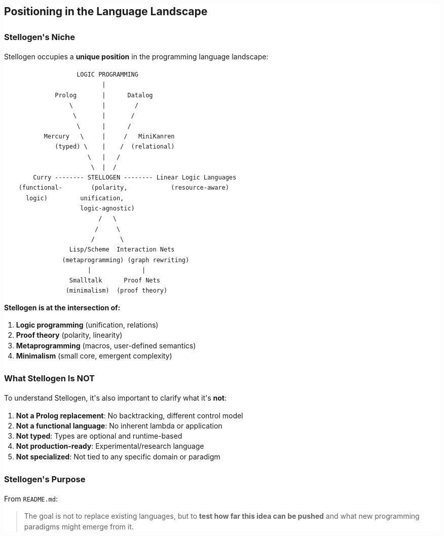 
## Positioning in the Language Landscape

### Stellogen's Niche

Stellogen occupies a **unique position** in the programming language landscape:

```
                    LOGIC PROGRAMMING
                           |
              Prolog       |      Datalog
                  \        |        /
                   \       |       /
                    \      |      /
           Mercury   \     |     /   MiniKanren
              (typed) \    |    /  (relational)
                       \   |   /
                        \  |  /
        Curry -------- STELLOGEN -------- Linear Logic Languages
    (functional-        (polarity,            (resource-aware)
      logic)         unification,
                     logic-agnostic)
                          /   \
                         /     \
                        /       \
                  Lisp/Scheme  Interaction Nets
                (metaprogramming) (graph rewriting)
                       |              |
                  Smalltalk      Proof Nets
                 (minimalism)  (proof theory)
```

**Stellogen is at the intersection of:**
1. **Logic programming** (unification, relations)
2. **Proof theory** (polarity, linearity)
3. **Metaprogramming** (macros, user-defined semantics)
4. **Minimalism** (small core, emergent complexity)

### What Stellogen Is NOT

To understand Stellogen, it's also important to clarify what it's **not**:

1. **Not a Prolog replacement**: No backtracking, different control model
2. **Not a functional language**: No inherent lambda or application
3. **Not typed**: Types are optional and runtime-based
4. **Not production-ready**: Experimental/research language
5. **Not specialized**: Not tied to any specific domain or paradigm

### Stellogen's Purpose

From `README.md`:
> The goal is not to replace existing languages, but to **test how far this idea can be pushed** and what new programming paradigms might emerge from it.
